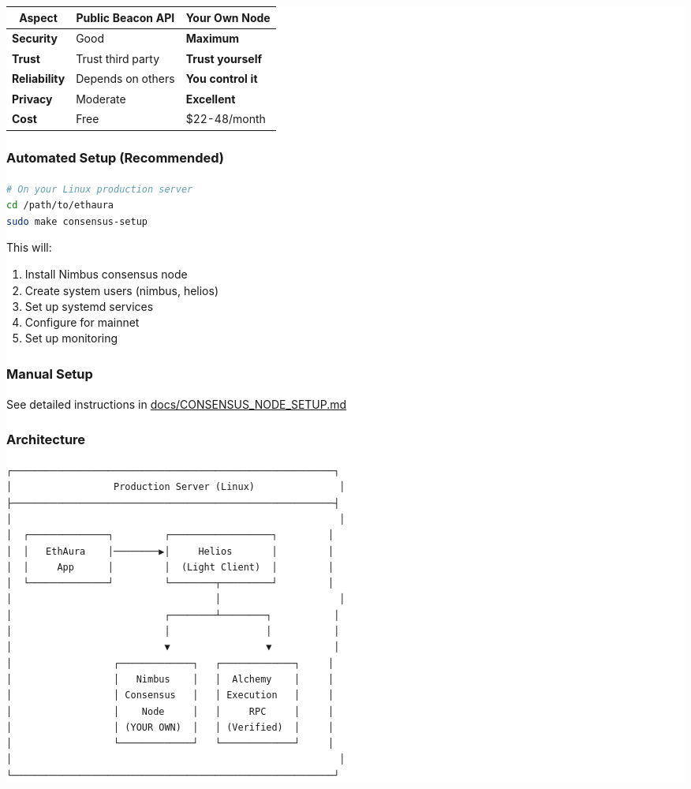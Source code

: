 | Aspect | Public Beacon API | Your Own Node |
|--------|-------------------|---------------|
| **Security** | Good | **Maximum** |
| **Trust** | Trust third party | **Trust yourself** |
| **Reliability** | Depends on others | **You control it** |
| **Privacy** | Moderate | **Excellent** |
| **Cost** | Free | $22-48/month |

### Automated Setup (Recommended)

```bash
# On your Linux production server
cd /path/to/ethaura
sudo make consensus-setup
```

This will:
1. Install Nimbus consensus node
2. Create system users (nimbus, helios)
3. Set up systemd services
4. Configure for mainnet
5. Set up monitoring

### Manual Setup

See detailed instructions in [docs/CONSENSUS_NODE_SETUP.md](docs/CONSENSUS_NODE_SETUP.md)

### Architecture

```
┌─────────────────────────────────────────────────────────┐
│                  Production Server (Linux)               │
├─────────────────────────────────────────────────────────┤
│                                                          │
│  ┌──────────────┐         ┌──────────────────┐         │
│  │   EthAura    │────────▶│     Helios       │         │
│  │     App      │         │  (Light Client)  │         │
│  └──────────────┘         └────────┬─────────┘         │
│                                    │                     │
│                           ┌────────┴────────┐           │
│                           │                 │           │
│                           ▼                 ▼           │
│                  ┌─────────────┐   ┌─────────────┐     │
│                  │   Nimbus    │   │  Alchemy    │     │
│                  │ Consensus   │   │ Execution   │     │
│                  │    Node     │   │     RPC     │     │
│                  │ (YOUR OWN)  │   │ (Verified)  │     │
│                  └─────────────┘   └─────────────┘     │
│                                                          │
└─────────────────────────────────────────────────────────┘
```
